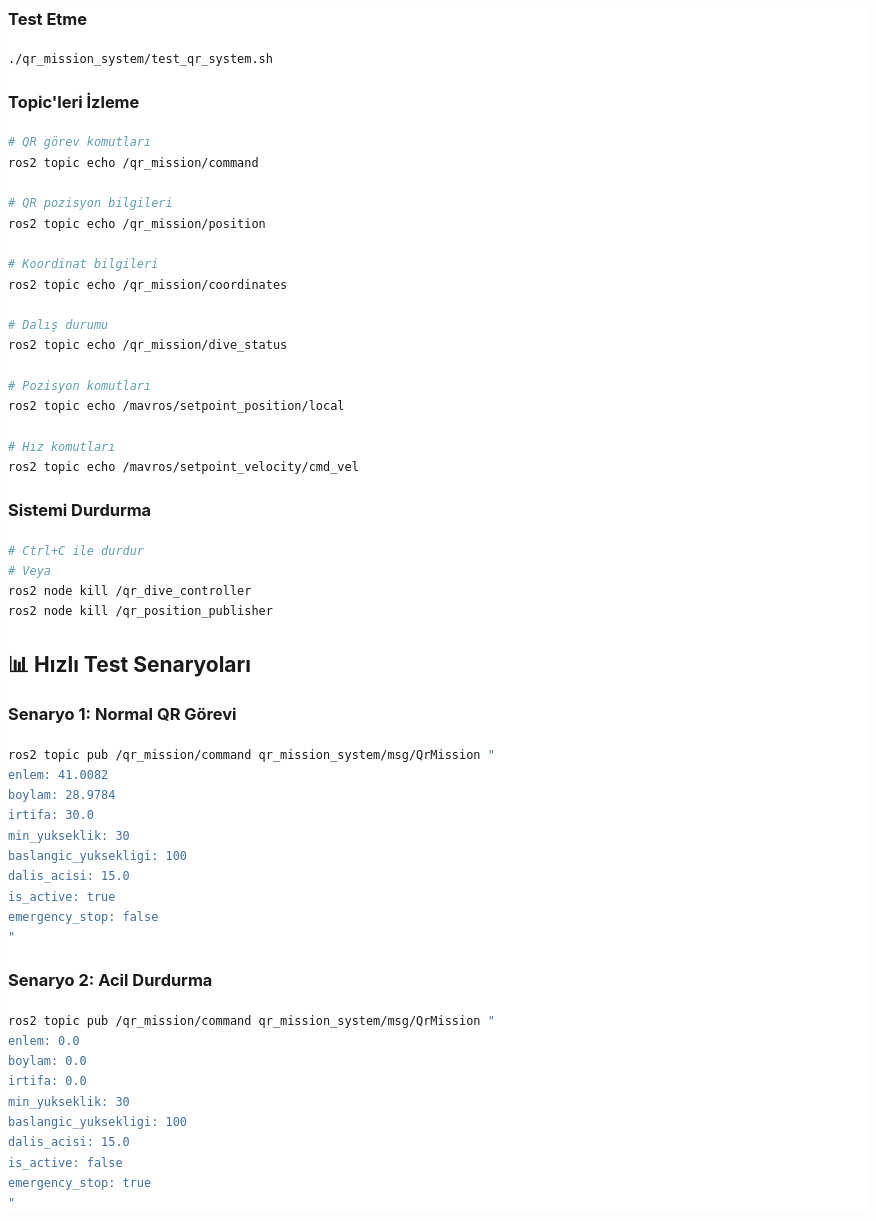 ### Test Etme
```bash
./qr_mission_system/test_qr_system.sh
```

### Topic'leri İzleme
```bash
# QR görev komutları
ros2 topic echo /qr_mission/command

# QR pozisyon bilgileri
ros2 topic echo /qr_mission/position

# Koordinat bilgileri
ros2 topic echo /qr_mission/coordinates

# Dalış durumu
ros2 topic echo /qr_mission/dive_status

# Pozisyon komutları
ros2 topic echo /mavros/setpoint_position/local

# Hız komutları
ros2 topic echo /mavros/setpoint_velocity/cmd_vel
```

### Sistemi Durdurma
```bash
# Ctrl+C ile durdur
# Veya
ros2 node kill /qr_dive_controller
ros2 node kill /qr_position_publisher
```

## 📊 Hızlı Test Senaryoları

### Senaryo 1: Normal QR Görevi
```bash
ros2 topic pub /qr_mission/command qr_mission_system/msg/QrMission "
enlem: 41.0082
boylam: 28.9784
irtifa: 30.0
min_yukseklik: 30
baslangic_yuksekligi: 100
dalis_acisi: 15.0
is_active: true
emergency_stop: false
"
```

### Senaryo 2: Acil Durdurma
```bash
ros2 topic pub /qr_mission/command qr_mission_system/msg/QrMission "
enlem: 0.0
boylam: 0.0
irtifa: 0.0
min_yukseklik: 30
baslangic_yuksekligi: 100
dalis_acisi: 15.0
is_active: false
emergency_stop: true
"
```
